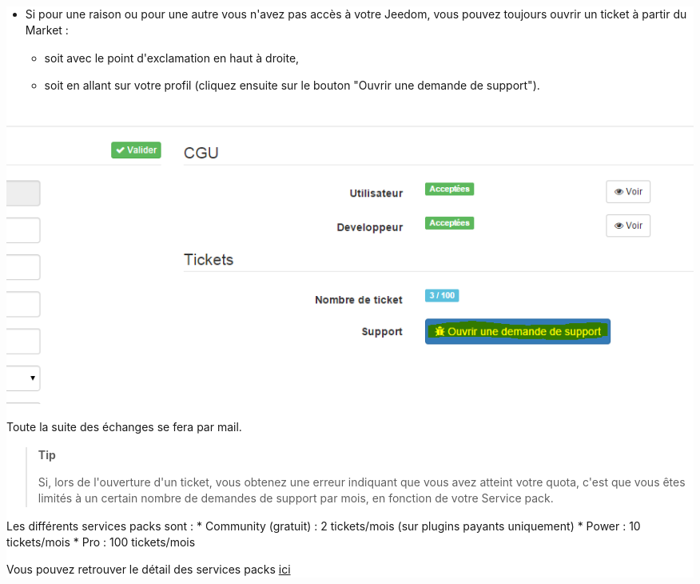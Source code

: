 -   Si pour une raison ou pour une autre vous n'avez pas accès à votre
    Jeedom, vous pouvez toujours ouvrir un ticket à partir du Market :

    -   soit avec le point d'exclamation en haut à droite,

    -   soit en allant sur votre profil (cliquez ensuite sur le bouton
        "Ouvrir une demande de support").

![premier support5](images/premier-support5.png)

Toute la suite des échanges se fera par mail.

> **Tip**
>
> Si, lors de l'ouverture d'un ticket, vous obtenez une erreur indiquant
> que vous avez atteint votre quota, c'est que vous êtes limités à un
> certain nombre de demandes de support par mois, en fonction de votre
> Service pack.

Les différents services packs sont : \* Community (gratuit) : 2
tickets/mois (sur plugins payants uniquement) \* Power : 10 tickets/mois
\* Pro : 100 tickets/mois

Vous pouvez retrouver le détail des services packs
[ici](https://www.jeedom.com/site/fr/soft.html#obtenir)
